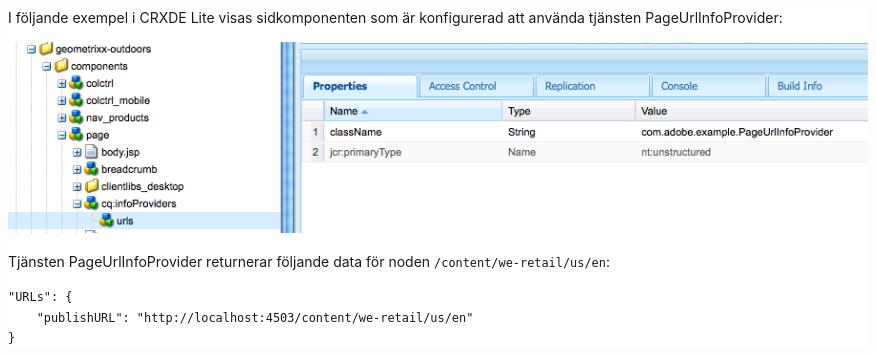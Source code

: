 I följande exempel i CRXDE Lite visas sidkomponenten som är konfigurerad att använda tjänsten PageUrlInfoProvider:

![chlimage_1-3](assets/chlimage_1-3.png)

Tjänsten PageUrlInfoProvider returnerar följande data för noden `/content/we-retail/us/en`:

```xml
"URLs": {
    "publishURL": "http://localhost:4503/content/we-retail/us/en"
}
```

